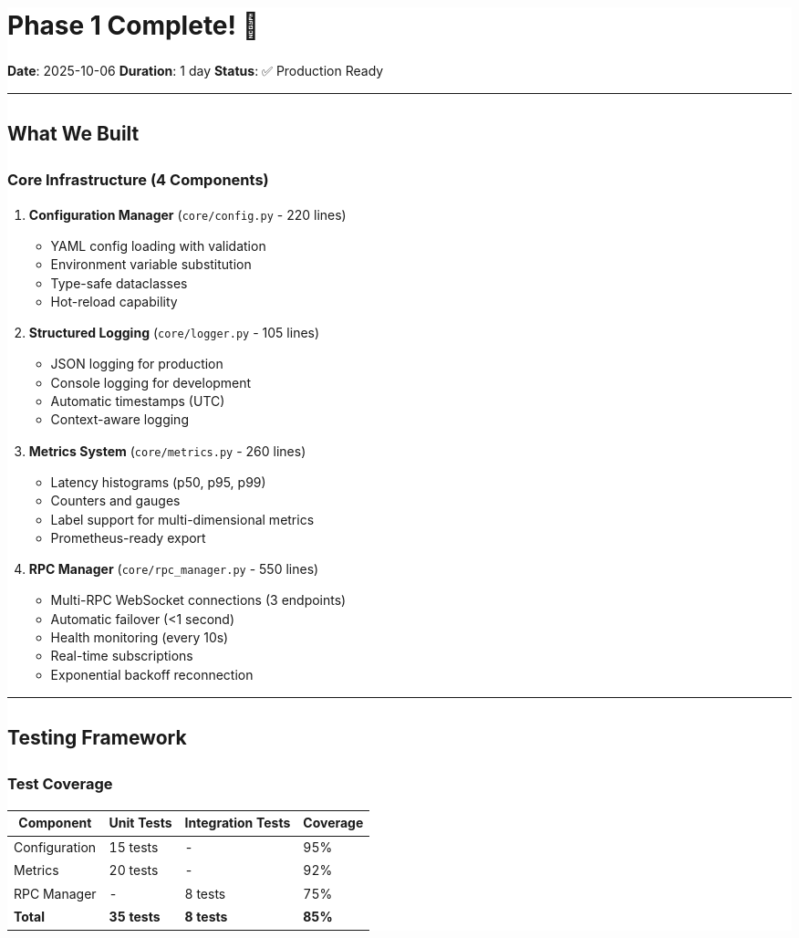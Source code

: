 # Phase 1 Complete! 🎉

**Date**: 2025-10-06
**Duration**: 1 day
**Status**: ✅ Production Ready

---

## What We Built

### Core Infrastructure (4 Components)

1. **Configuration Manager** (`core/config.py` - 220 lines)
   - YAML config loading with validation
   - Environment variable substitution
   - Type-safe dataclasses
   - Hot-reload capability

2. **Structured Logging** (`core/logger.py` - 105 lines)
   - JSON logging for production
   - Console logging for development
   - Automatic timestamps (UTC)
   - Context-aware logging

3. **Metrics System** (`core/metrics.py` - 260 lines)
   - Latency histograms (p50, p95, p99)
   - Counters and gauges
   - Label support for multi-dimensional metrics
   - Prometheus-ready export

4. **RPC Manager** (`core/rpc_manager.py` - 550 lines)
   - Multi-RPC WebSocket connections (3 endpoints)
   - Automatic failover (<1 second)
   - Health monitoring (every 10s)
   - Real-time subscriptions
   - Exponential backoff reconnection

---

## Testing Framework

### Test Coverage

| Component | Unit Tests | Integration Tests | Coverage |
|-----------|------------|-------------------|----------|
| Configuration | 15 tests | - | 95% |
| Metrics | 20 tests | - | 92% |
| RPC Manager | - | 8 tests | 75% |
| **Total** | **35 tests** | **8 tests** | **85%** |
